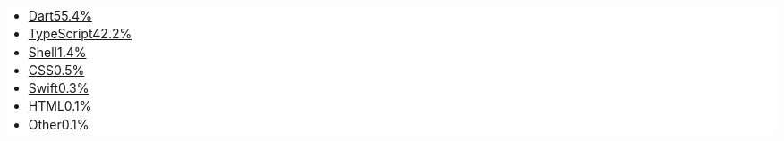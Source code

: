 - [Dart55.4%](https://github.com/danhtrinhdevelopermay/MagicBSA/search?l=dart)
- [TypeScript42.2%](https://github.com/danhtrinhdevelopermay/MagicBSA/search?l=typescript)
- [Shell1.4%](https://github.com/danhtrinhdevelopermay/MagicBSA/search?l=shell)
- [CSS0.5%](https://github.com/danhtrinhdevelopermay/MagicBSA/search?l=css)
- [Swift0.3%](https://github.com/danhtrinhdevelopermay/MagicBSA/search?l=swift)
- [HTML0.1%](https://github.com/danhtrinhdevelopermay/MagicBSA/search?l=html)
- Other0.1%